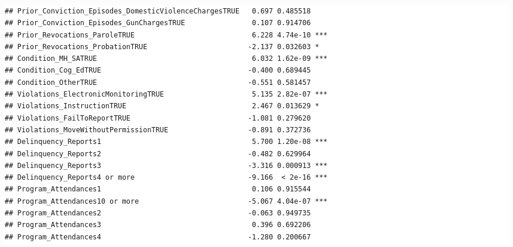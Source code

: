     ## Prior_Conviction_Episodes_DomesticViolenceChargesTRUE   0.697 0.485518    
    ## Prior_Conviction_Episodes_GunChargesTRUE                0.107 0.914706    
    ## Prior_Revocations_ParoleTRUE                            6.228 4.74e-10 ***
    ## Prior_Revocations_ProbationTRUE                        -2.137 0.032603 *  
    ## Condition_MH_SATRUE                                     6.032 1.62e-09 ***
    ## Condition_Cog_EdTRUE                                   -0.400 0.689445    
    ## Condition_OtherTRUE                                    -0.551 0.581457    
    ## Violations_ElectronicMonitoringTRUE                     5.135 2.82e-07 ***
    ## Violations_InstructionTRUE                              2.467 0.013629 *  
    ## Violations_FailToReportTRUE                            -1.081 0.279620    
    ## Violations_MoveWithoutPermissionTRUE                   -0.891 0.372736    
    ## Delinquency_Reports1                                    5.700 1.20e-08 ***
    ## Delinquency_Reports2                                   -0.482 0.629964    
    ## Delinquency_Reports3                                   -3.316 0.000913 ***
    ## Delinquency_Reports4 or more                           -9.166  < 2e-16 ***
    ## Program_Attendances1                                    0.106 0.915544    
    ## Program_Attendances10 or more                          -5.067 4.04e-07 ***
    ## Program_Attendances2                                   -0.063 0.949735    
    ## Program_Attendances3                                    0.396 0.692206    
    ## Program_Attendances4                                   -1.280 0.200667    